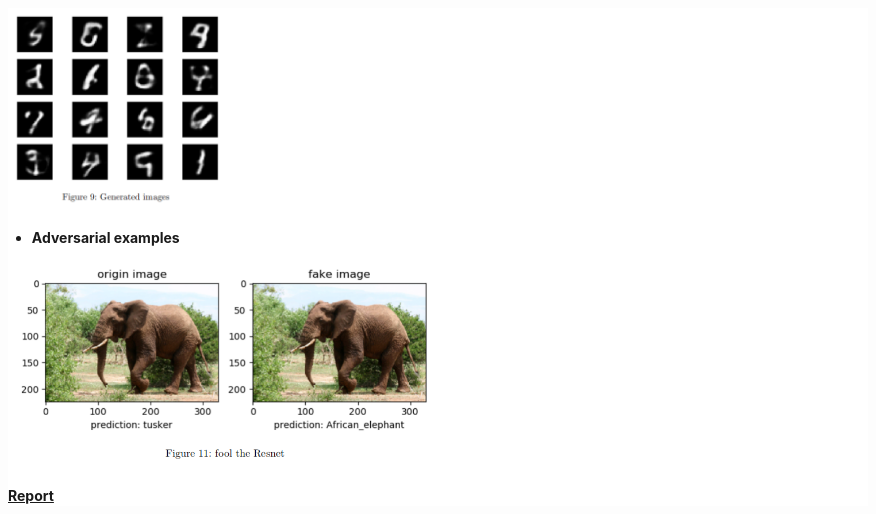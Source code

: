 <img src="HW5/visual results/VAE.png" width="25%" height="25%"> 

+ **Adversarial examples**
<img src="HW5/visual results/fool_ResNet.png" width="50%" height="50%"> 

[**Report**](https://github.com/kbxpy12321/Machine-Learning-5525/blob/master/HW5/report.pdf)
